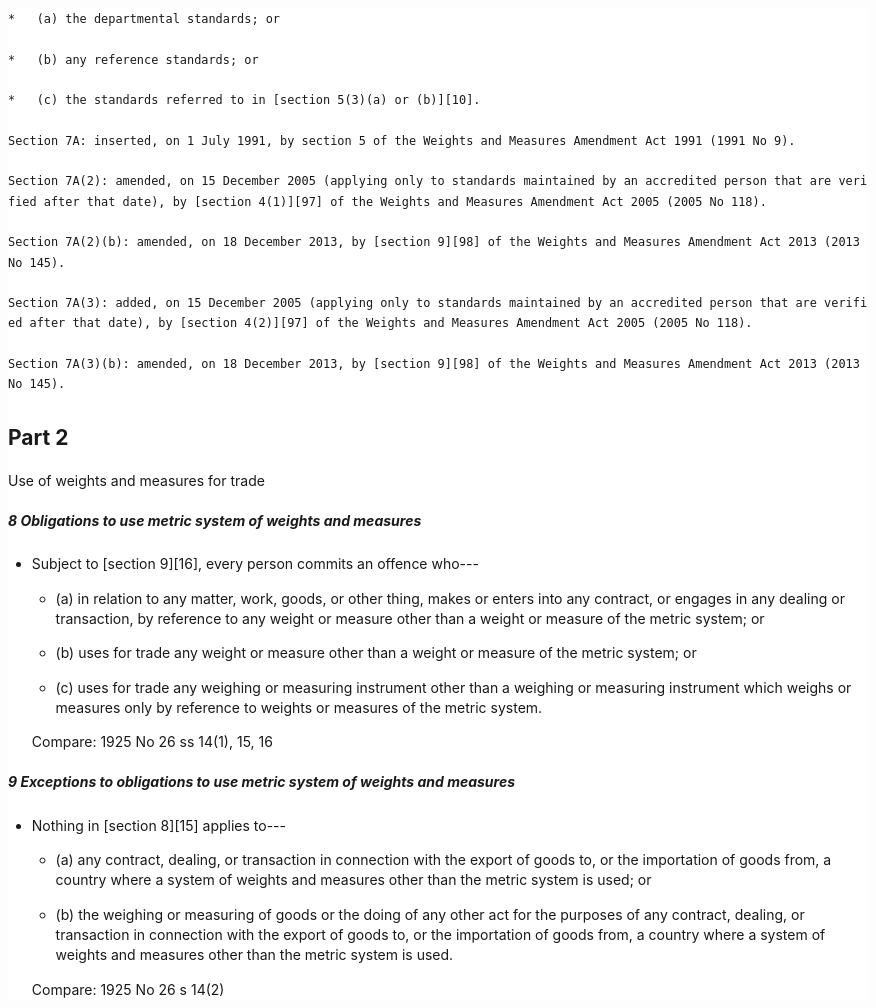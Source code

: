     *   (a) the departmental standards; or
    
    *   (b) any reference standards; or
    
    *   (c) the standards referred to in [section 5(3)(a) or (b)][10].
    
    Section 7A: inserted, on 1 July 1991, by section 5 of the Weights and Measures Amendment Act 1991 (1991 No 9).
    
    Section 7A(2): amended, on 15 December 2005 (applying only to standards maintained by an accredited person that are verified after that date), by [section 4(1)][97] of the Weights and Measures Amendment Act 2005 (2005 No 118).
    
    Section 7A(2)(b): amended, on 18 December 2013, by [section 9][98] of the Weights and Measures Amendment Act 2013 (2013 No 145).
    
    Section 7A(3): added, on 15 December 2005 (applying only to standards maintained by an accredited person that are verified after that date), by [section 4(2)][97] of the Weights and Measures Amendment Act 2005 (2005 No 118).
    
    Section 7A(3)(b): amended, on 18 December 2013, by [section 9][98] of the Weights and Measures Amendment Act 2013 (2013 No 145).

## Part 2  
Use of weights and measures for trade

##### 8 Obligations to use metric system of weights and measures
    
*   Subject to [section 9][16], every person commits an offence who---
        
    *   (a) in relation to any matter, work, goods, or other thing, makes or enters into any contract, or engages in any dealing or transaction, by reference to any weight or measure other than a weight or measure of the metric system; or
    
    *   (b) uses for trade any weight or measure other than a weight or measure of the metric system; or
    
    *   (c) uses for trade any weighing or measuring instrument other than a weighing or measuring instrument which weighs or measures only by reference to weights or measures of the metric system.
    
    Compare: 1925 No 26 ss 14(1), 15, 16

##### 9 Exceptions to obligations to use metric system of weights and measures
    
*   Nothing in [section 8][15] applies to---
        
    *   (a) any contract, dealing, or transaction in connection with the export of goods to, or the importation of goods from, a country where a system of weights and measures other than the metric system is used; or
    
    *   (b) the weighing or measuring of goods or the doing of any other act for the purposes of any contract, dealing, or transaction in connection with the export of goods to, or the importation of goods from, a country where a system of weights and measures other than the metric system is used.
    
    Compare: 1925 No 26 s 14(2)
